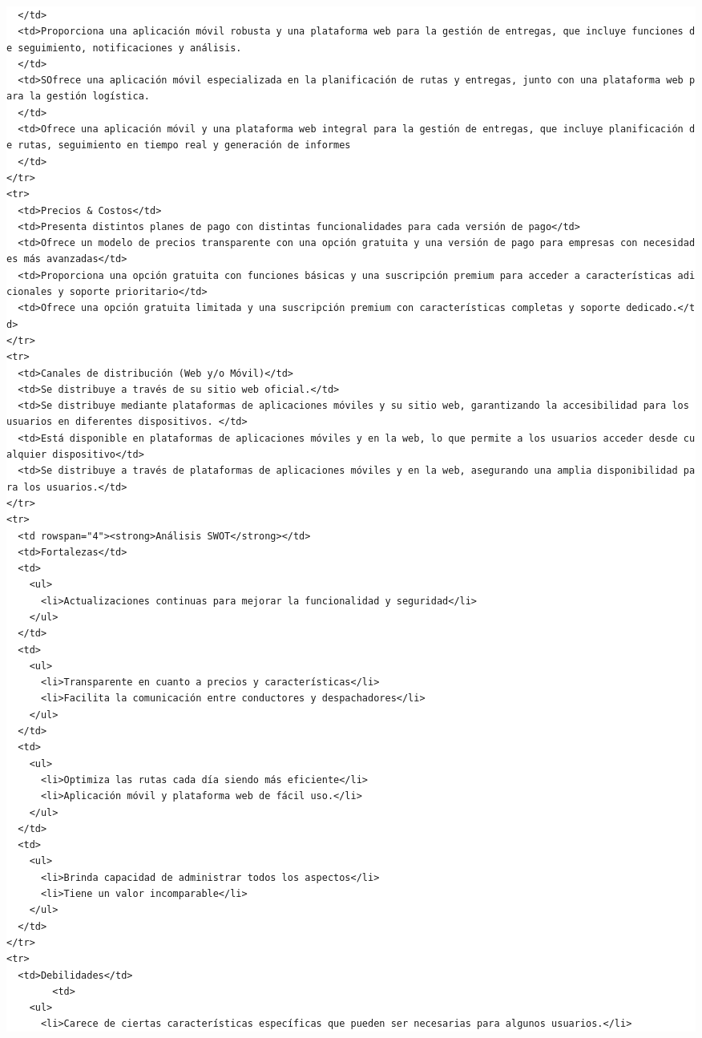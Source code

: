       </td>
      <td>Proporciona una aplicación móvil robusta y una plataforma web para la gestión de entregas, que incluye funciones de seguimiento, notificaciones y análisis.
      </td>
      <td>SOfrece una aplicación móvil especializada en la planificación de rutas y entregas, junto con una plataforma web para la gestión logística.
      </td>
      <td>Ofrece una aplicación móvil y una plataforma web integral para la gestión de entregas, que incluye planificación de rutas, seguimiento en tiempo real y generación de informes
      </td>
    </tr>
    <tr>
      <td>Precios & Costos</td>
      <td>Presenta distintos planes de pago con distintas funcionalidades para cada versión de pago</td>
      <td>Ofrece un modelo de precios transparente con una opción gratuita y una versión de pago para empresas con necesidades más avanzadas</td>
      <td>Proporciona una opción gratuita con funciones básicas y una suscripción premium para acceder a características adicionales y soporte prioritario</td>
      <td>Ofrece una opción gratuita limitada y una suscripción premium con características completas y soporte dedicado.</td>
    </tr>
    <tr>
      <td>Canales de distribución (Web y/o Móvil)</td>
      <td>Se distribuye a través de su sitio web oficial.</td>
      <td>Se distribuye mediante plataformas de aplicaciones móviles y su sitio web, garantizando la accesibilidad para los usuarios en diferentes dispositivos. </td>
      <td>Está disponible en plataformas de aplicaciones móviles y en la web, lo que permite a los usuarios acceder desde cualquier dispositivo</td>
      <td>Se distribuye a través de plataformas de aplicaciones móviles y en la web, asegurando una amplia disponibilidad para los usuarios.</td>
    </tr>
    <tr>
      <td rowspan="4"><strong>Análisis SWOT</strong></td>
      <td>Fortalezas</td>
      <td>
        <ul>
          <li>Actualizaciones continuas para mejorar la funcionalidad y seguridad</li>
        </ul>
      </td>
      <td>
        <ul>
          <li>Transparente en cuanto a precios y características</li>
          <li>Facilita la comunicación entre conductores y despachadores</li>
        </ul>
      </td>
      <td>
        <ul>
          <li>Optimiza las rutas cada día siendo más eficiente</li>
          <li>Aplicación móvil y plataforma web de fácil uso.</li>
        </ul>
      </td>
      <td>
        <ul>
          <li>Brinda capacidad de administrar todos los aspectos</li>
          <li>Tiene un valor incomparable</li>
        </ul>
      </td>
    </tr>
    <tr>
      <td>Debilidades</td>
            <td>
        <ul>
          <li>Carece de ciertas características específicas que pueden ser necesarias para algunos usuarios.</li>